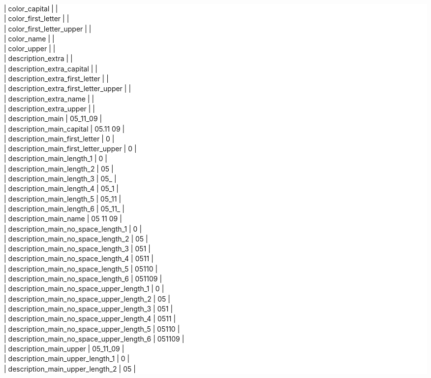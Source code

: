 | color_capital |  |  
| color_first_letter |  |  
| color_first_letter_upper |  |  
| color_name |  |  
| color_upper |  |  
| description_extra |  |  
| description_extra_capital |  |  
| description_extra_first_letter |  |  
| description_extra_first_letter_upper |  |  
| description_extra_name |  |  
| description_extra_upper |  |  
| description_main | 05_11_09 |  
| description_main_capital | 05.11 09 |  
| description_main_first_letter | 0 |  
| description_main_first_letter_upper | 0 |  
| description_main_length_1 | 0 |  
| description_main_length_2 | 05 |  
| description_main_length_3 | 05_ |  
| description_main_length_4 | 05_1 |  
| description_main_length_5 | 05_11 |  
| description_main_length_6 | 05_11_ |  
| description_main_name | 05 11 09 |  
| description_main_no_space_length_1 | 0 |  
| description_main_no_space_length_2 | 05 |  
| description_main_no_space_length_3 | 051 |  
| description_main_no_space_length_4 | 0511 |  
| description_main_no_space_length_5 | 05110 |  
| description_main_no_space_length_6 | 051109 |  
| description_main_no_space_upper_length_1 | 0 |  
| description_main_no_space_upper_length_2 | 05 |  
| description_main_no_space_upper_length_3 | 051 |  
| description_main_no_space_upper_length_4 | 0511 |  
| description_main_no_space_upper_length_5 | 05110 |  
| description_main_no_space_upper_length_6 | 051109 |  
| description_main_upper | 05_11_09 |  
| description_main_upper_length_1 | 0 |  
| description_main_upper_length_2 | 05 |  